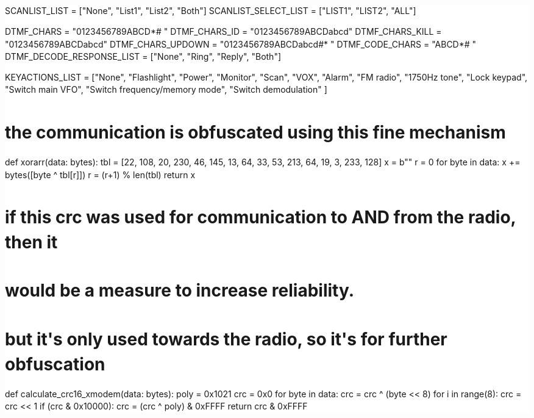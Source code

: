 SCANLIST_LIST = ["None", "List1", "List2", "Both"]
SCANLIST_SELECT_LIST = ["LIST1", "LIST2", "ALL"]

DTMF_CHARS = "0123456789ABCD*# "
DTMF_CHARS_ID = "0123456789ABCDabcd"
DTMF_CHARS_KILL = "0123456789ABCDabcd"
DTMF_CHARS_UPDOWN = "0123456789ABCDabcd#* "
DTMF_CODE_CHARS = "ABCD*# "
DTMF_DECODE_RESPONSE_LIST = ["None", "Ring", "Reply", "Both"]

KEYACTIONS_LIST = ["None",
                   "Flashlight",
                   "Power",
                   "Monitor",
                   "Scan",
                   "VOX",
                   "Alarm",
                   "FM radio",
                   "1750Hz tone",
                   "Lock keypad",
                   "Switch main VFO",
                   "Switch frequency/memory mode",
                   "Switch demodulation"
                   ]

# the communication is obfuscated using this fine mechanism
def xorarr(data: bytes):
    tbl = [22, 108, 20, 230, 46, 145, 13, 64, 33, 53, 213, 64, 19, 3, 233, 128]
    x = b""
    r = 0
    for byte in data:
        x += bytes([byte ^ tbl[r]])
        r = (r+1) % len(tbl)
    return x


# if this crc was used for communication to AND from the radio, then it
# would be a measure to increase reliability.
# but it's only used towards the radio, so it's for further obfuscation
def calculate_crc16_xmodem(data: bytes):
    poly = 0x1021
    crc = 0x0
    for byte in data:
        crc = crc ^ (byte << 8)
        for i in range(8):
            crc = crc << 1
            if (crc & 0x10000):
                crc = (crc ^ poly) & 0xFFFF
    return crc & 0xFFFF
